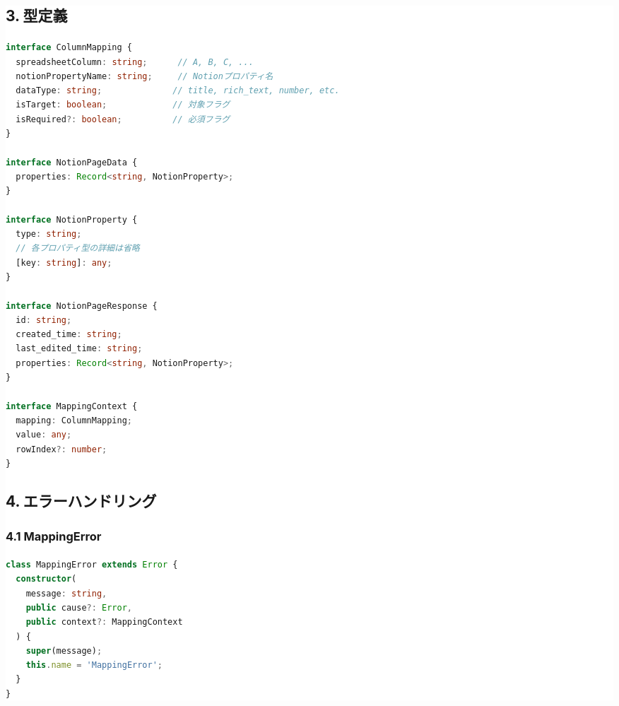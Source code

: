 ## 3. 型定義

```typescript
interface ColumnMapping {
  spreadsheetColumn: string;      // A, B, C, ...
  notionPropertyName: string;     // Notionプロパティ名
  dataType: string;              // title, rich_text, number, etc.
  isTarget: boolean;             // 対象フラグ
  isRequired?: boolean;          // 必須フラグ
}

interface NotionPageData {
  properties: Record<string, NotionProperty>;
}

interface NotionProperty {
  type: string;
  // 各プロパティ型の詳細は省略
  [key: string]: any;
}

interface NotionPageResponse {
  id: string;
  created_time: string;
  last_edited_time: string;
  properties: Record<string, NotionProperty>;
}

interface MappingContext {
  mapping: ColumnMapping;
  value: any;
  rowIndex?: number;
}
```

## 4. エラーハンドリング

### 4.1 MappingError
```typescript
class MappingError extends Error {
  constructor(
    message: string,
    public cause?: Error,
    public context?: MappingContext
  ) {
    super(message);
    this.name = 'MappingError';
  }
}
```
